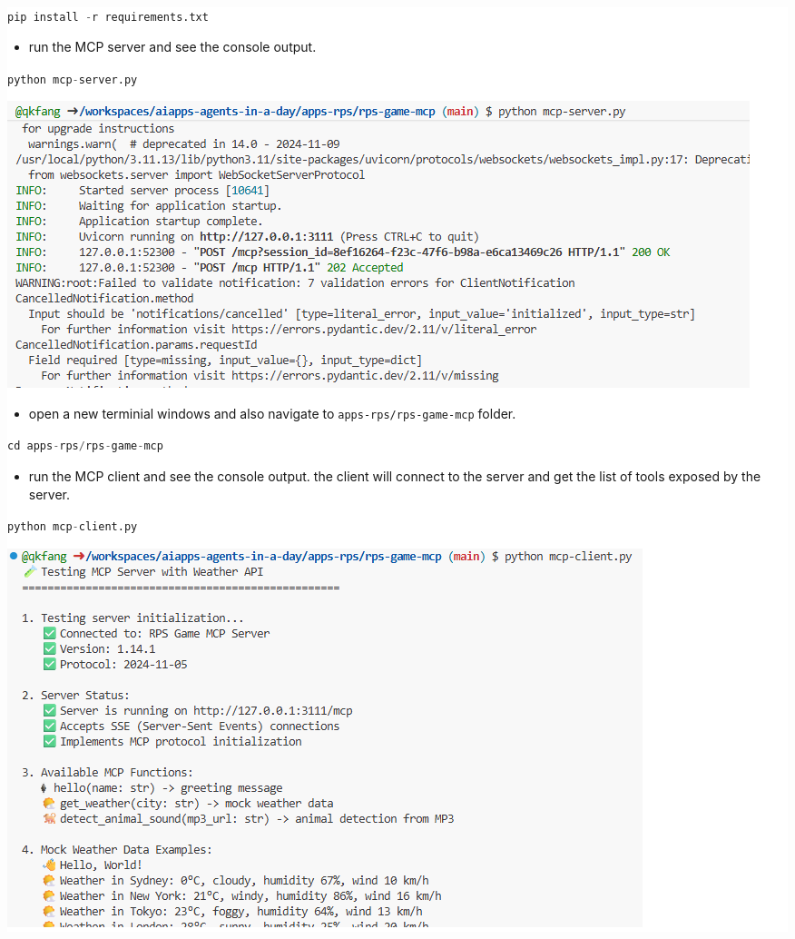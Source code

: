```python
pip install -r requirements.txt
```

- run the MCP server and see the console output.

```python
python mcp-server.py
```
![alt text](./images/mcp-server.png)

- open a new terminial windows and also navigate to `apps-rps/rps-game-mcp` folder.

```python
cd apps-rps/rps-game-mcp
```

- run the MCP client and see the console output. the client will connect to the server and get the list of tools exposed by the server.

```python
python mcp-client.py
```

![alt text](./images/mcp-client.png)
